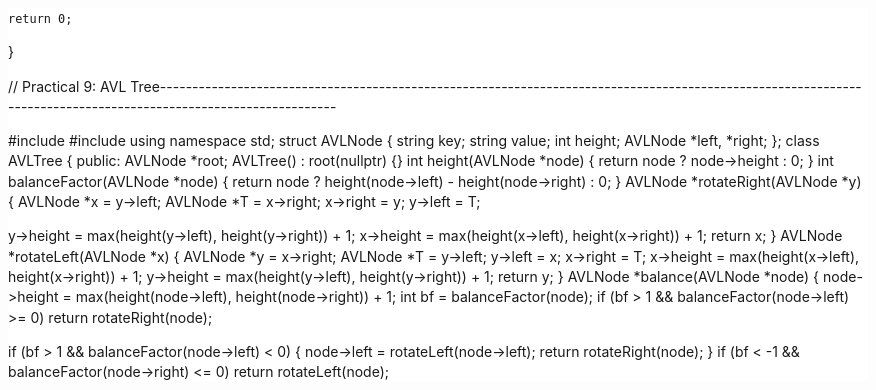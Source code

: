     return 0; 
}

// Practical 9: AVL Tree----------------------------------------------------------------------------------------------------------------------------------------------------------------

#include <iostream>
#include <string>
using namespace std;
struct AVLNode {
 string key;
 string value;
 int height;
 AVLNode *left, *right;
};
class AVLTree {
public:
 AVLNode *root;
 AVLTree() : root(nullptr) {}
int height(AVLNode *node) {
 return node ? node->height : 0;
 }
 int balanceFactor(AVLNode *node) {
 return node ? height(node->left) - height(node->right) : 0;
 }
 AVLNode *rotateRight(AVLNode *y) {
 AVLNode *x = y->left;
 AVLNode *T = x->right;
 x->right = y;
 y->left = T;

 y->height = max(height(y->left), height(y->right)) + 1;
 x->height = max(height(x->left), height(x->right)) + 1;
 return x;
 }
 AVLNode *rotateLeft(AVLNode *x) {
 AVLNode *y = x->right;
 AVLNode *T = y->left;
 y->left = x;
 x->right = T;
 x->height = max(height(x->left), height(x->right)) + 1;
 y->height = max(height(y->left), height(y->right)) + 1;
 return y;
 } AVLNode *balance(AVLNode *node) {
 node->height = max(height(node->left), height(node->right)) + 1;
 int bf = balanceFactor(node);
 if (bf > 1 && balanceFactor(node->left) >= 0)
 return rotateRight(node);

 if (bf > 1 && balanceFactor(node->left) < 0) {
 node->left = rotateLeft(node->left);
 return rotateRight(node);
 }
 if (bf < -1 && balanceFactor(node->right) <= 0)
 return rotateLeft(node);
